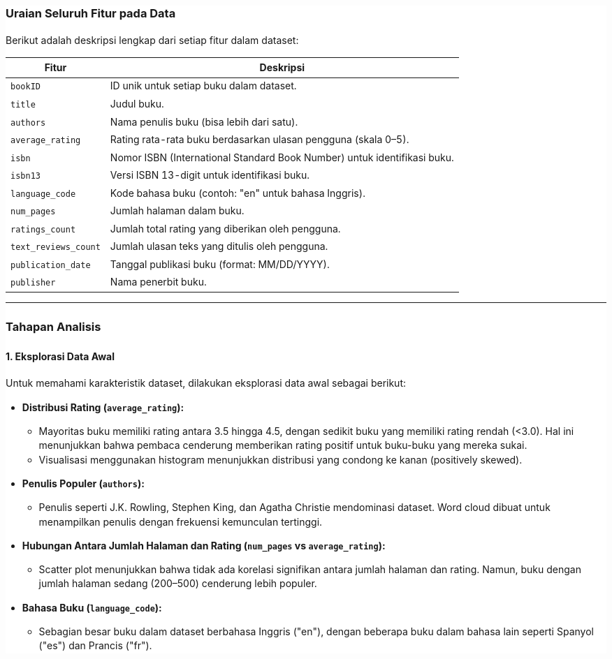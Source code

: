 
### **Uraian Seluruh Fitur pada Data**
Berikut adalah deskripsi lengkap dari setiap fitur dalam dataset:

| **Fitur**             | **Deskripsi**                                                                  |
|------------------------|-------------------------------------------------------------------------------|
| `bookID`              | ID unik untuk setiap buku dalam dataset.                                     |
| `title`               | Judul buku.                                                                  |
| `authors`             | Nama penulis buku (bisa lebih dari satu).                                    |
| `average_rating`      | Rating rata-rata buku berdasarkan ulasan pengguna (skala 0–5).               |
| `isbn`                | Nomor ISBN (International Standard Book Number) untuk identifikasi buku.     |
| `isbn13`              | Versi ISBN 13-digit untuk identifikasi buku.                                |
| `language_code`       | Kode bahasa buku (contoh: "en" untuk bahasa Inggris).                        |
| `num_pages`           | Jumlah halaman dalam buku.                                                  |
| `ratings_count`       | Jumlah total rating yang diberikan oleh pengguna.                           |
| `text_reviews_count`  | Jumlah ulasan teks yang ditulis oleh pengguna.                               |
| `publication_date`    | Tanggal publikasi buku (format: MM/DD/YYYY).                                |
| `publisher`           | Nama penerbit buku.                                                         |

---

### **Tahapan Analisis**

#### **1. Eksplorasi Data Awal**
Untuk memahami karakteristik dataset, dilakukan eksplorasi data awal sebagai berikut:

- **Distribusi Rating (`average_rating`):**  
  - Mayoritas buku memiliki rating antara 3.5 hingga 4.5, dengan sedikit buku yang memiliki rating rendah (<3.0). Hal ini menunjukkan bahwa pembaca cenderung memberikan rating positif untuk buku-buku yang mereka sukai.
  - Visualisasi menggunakan histogram menunjukkan distribusi yang condong ke kanan (positively skewed).

- **Penulis Populer (`authors`):**  
  - Penulis seperti J.K. Rowling, Stephen King, dan Agatha Christie mendominasi dataset. Word cloud dibuat untuk menampilkan penulis dengan frekuensi kemunculan tertinggi.

- **Hubungan Antara Jumlah Halaman dan Rating (`num_pages` vs `average_rating`):**  
  - Scatter plot menunjukkan bahwa tidak ada korelasi signifikan antara jumlah halaman dan rating. Namun, buku dengan jumlah halaman sedang (200–500) cenderung lebih populer.

- **Bahasa Buku (`language_code`):**  
  - Sebagian besar buku dalam dataset berbahasa Inggris ("en"), dengan beberapa buku dalam bahasa lain seperti Spanyol ("es") dan Prancis ("fr").
